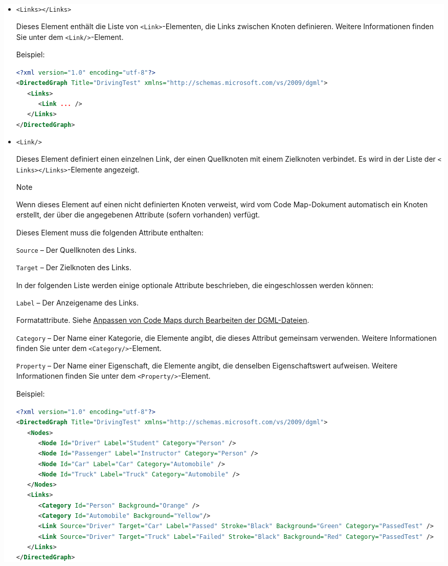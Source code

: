 - `<Links></Links>`  
  
   Dieses Element enthält die Liste von `<Link>`-Elementen, die Links zwischen Knoten definieren. Weitere Informationen finden Sie unter dem `<Link/>`-Element.  
  
   Beispiel:  
  
  ```xml  
  <?xml version="1.0" encoding="utf-8"?>  
  <DirectedGraph Title="DrivingTest" xmlns="http://schemas.microsoft.com/vs/2009/dgml">  
     <Links>  
        <Link ... />  
     </Links>  
  </DirectedGraph>  
  ```  
  
- `<Link/>`  
  
   Dieses Element definiert einen einzelnen Link, der einen Quellknoten mit einem Zielknoten verbindet. Es wird in der Liste der `<Links></Links>`-Elemente angezeigt.  
  
  > [!NOTE]
  > Wenn dieses Element auf einen nicht definierten Knoten verweist, wird vom Code Map-Dokument automatisch ein Knoten erstellt, der über die angegebenen Attribute (sofern vorhanden) verfügt.  
  
   Dieses Element muss die folgenden Attribute enthalten:  
  
   `Source` – Der Quellknoten des Links.  
  
   `Target` – Der Zielknoten des Links.  
  
   In der folgenden Liste werden einige optionale Attribute beschrieben, die eingeschlossen werden können:  
  
   `Label` – Der Anzeigename des Links.  
  
   Formatattribute. Siehe [Anpassen von Code Maps durch Bearbeiten der DGML-Dateien](../modeling/customize-code-maps-by-editing-the-dgml-files.md).  
  
   `Category` – Der Name einer Kategorie, die Elemente angibt, die dieses Attribut gemeinsam verwenden. Weitere Informationen finden Sie unter dem `<Category/>`-Element.  
  
   `Property` – Der Name einer Eigenschaft, die Elemente angibt, die denselben Eigenschaftswert aufweisen. Weitere Informationen finden Sie unter dem `<Property/>`-Element.  
  
   Beispiel:  
  
  ```xml  
  <?xml version="1.0" encoding="utf-8"?>  
  <DirectedGraph Title="DrivingTest" xmlns="http://schemas.microsoft.com/vs/2009/dgml">  
     <Nodes>  
        <Node Id="Driver" Label="Student" Category="Person" />  
        <Node Id="Passenger" Label="Instructor" Category="Person" />  
        <Node Id="Car" Label="Car" Category="Automobile" />  
        <Node Id="Truck" Label="Truck" Category="Automobile" />  
     </Nodes>  
     <Links>  
        <Category Id="Person" Background="Orange" />  
        <Category Id="Automobile" Background="Yellow"/>  
        <Link Source="Driver" Target="Car" Label="Passed" Stroke="Black" Background="Green" Category="PassedTest" />  
        <Link Source="Driver" Target="Truck" Label="Failed" Stroke="Black" Background="Red" Category="PassedTest" />  
     </Links>  
  </DirectedGraph>  
  ```  
  